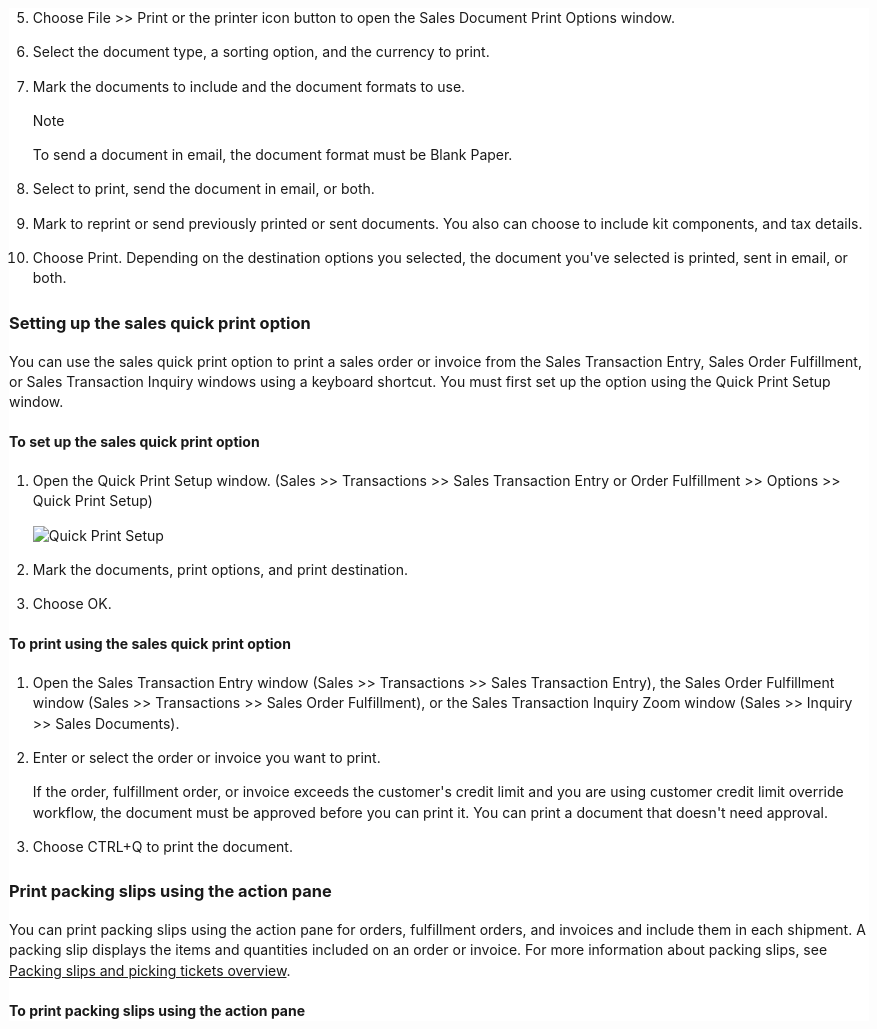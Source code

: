 5. Choose File \>\> Print or the printer icon button to open the Sales Document Print Options window.

6. Select the document type, a sorting option, and the currency to print.

7. Mark the documents to include and the document formats to use.

    > [!NOTE]
    > To send a document in email, the document format must be Blank Paper.

8. Select to print, send the document in email, or both.

9. Mark to reprint or send previously printed or sent documents. You also can choose to include kit components, and tax details.

10. Choose Print. Depending on the destination options you selected, the document you've selected is printed, sent in email, or both.

### Setting up the sales quick print option

You can use the sales quick print option to print a sales order or invoice from the Sales Transaction Entry, Sales Order Fulfillment, or Sales Transaction Inquiry windows using a keyboard shortcut. You must first set up the option using the Quick Print Setup window.

#### To set up the sales quick print option

1. Open the Quick Print Setup window.
    (Sales \>\> Transactions \>\> Sales Transaction Entry or Order Fulfillment \>\> Options \>\> Quick Print Setup)

    ![Quick Print Setup](media/SOage161.jpg)

2. Mark the documents, print options, and print destination.

3. Choose OK.

#### To print using the sales quick print option

1. Open the Sales Transaction Entry window (Sales \>\> Transactions \>\> Sales Transaction Entry), the Sales Order Fulfillment window (Sales \>\> Transactions \>\> Sales Order Fulfillment), or the Sales Transaction Inquiry Zoom window (Sales \>\> Inquiry \>\> Sales Documents).

2. Enter or select the order or invoice you want to print.

    If the order, fulfillment order, or invoice exceeds the customer's credit limit and you are using customer credit limit override workflow, the document must be approved before you can print it. You can print a document that doesn't need approval.

3. Choose CTRL+Q to print the document.

### Print packing slips using the action pane

You can print packing slips using the action pane for orders, fulfillment orders, and invoices and include them in each shipment. A packing slip displays the items and quantities included on an order or invoice. For more information about packing slips, see [Packing slips and picking tickets overview](#packing-slips-and-picking-tickets-overview).

#### To print packing slips using the action pane
